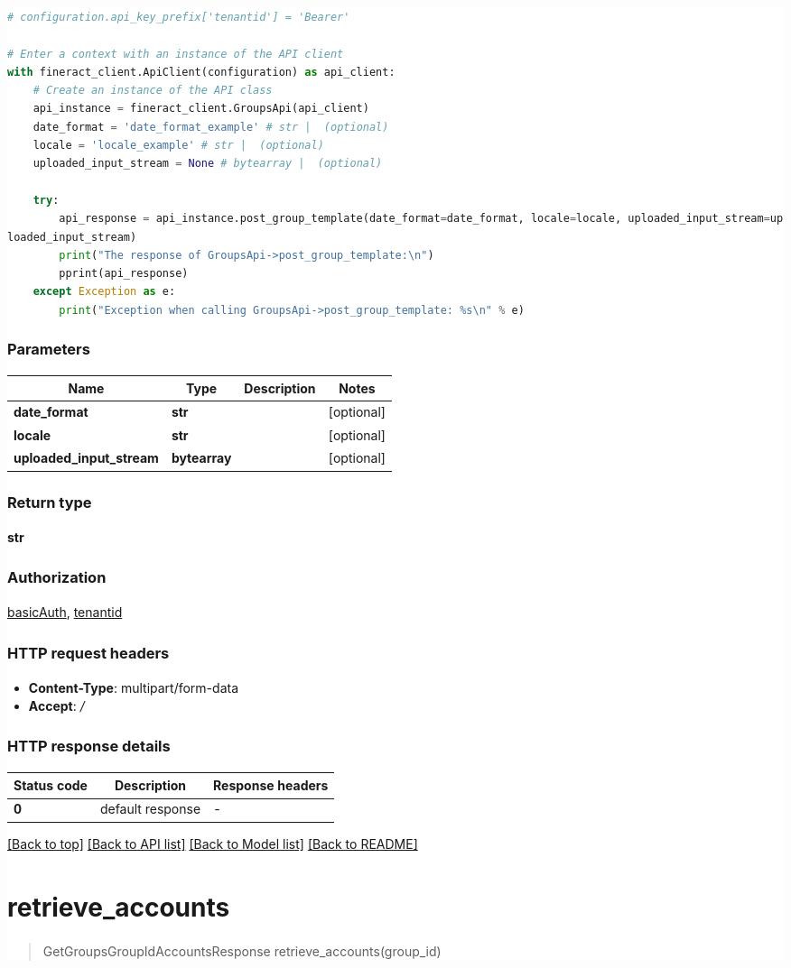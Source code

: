 ```python
# configuration.api_key_prefix['tenantid'] = 'Bearer'

# Enter a context with an instance of the API client
with fineract_client.ApiClient(configuration) as api_client:
    # Create an instance of the API class
    api_instance = fineract_client.GroupsApi(api_client)
    date_format = 'date_format_example' # str |  (optional)
    locale = 'locale_example' # str |  (optional)
    uploaded_input_stream = None # bytearray |  (optional)

    try:
        api_response = api_instance.post_group_template(date_format=date_format, locale=locale, uploaded_input_stream=uploaded_input_stream)
        print("The response of GroupsApi->post_group_template:\n")
        pprint(api_response)
    except Exception as e:
        print("Exception when calling GroupsApi->post_group_template: %s\n" % e)
```



### Parameters


Name | Type | Description  | Notes
------------- | ------------- | ------------- | -------------
 **date_format** | **str**|  | [optional] 
 **locale** | **str**|  | [optional] 
 **uploaded_input_stream** | **bytearray**|  | [optional] 

### Return type

**str**

### Authorization

[basicAuth](../README.md#basicAuth), [tenantid](../README.md#tenantid)

### HTTP request headers

 - **Content-Type**: multipart/form-data
 - **Accept**: */*

### HTTP response details

| Status code | Description | Response headers |
|-------------|-------------|------------------|
**0** | default response |  -  |

[[Back to top]](#) [[Back to API list]](../README.md#documentation-for-api-endpoints) [[Back to Model list]](../README.md#documentation-for-models) [[Back to README]](../README.md)

# **retrieve_accounts**
> GetGroupsGroupIdAccountsResponse retrieve_accounts(group_id)
